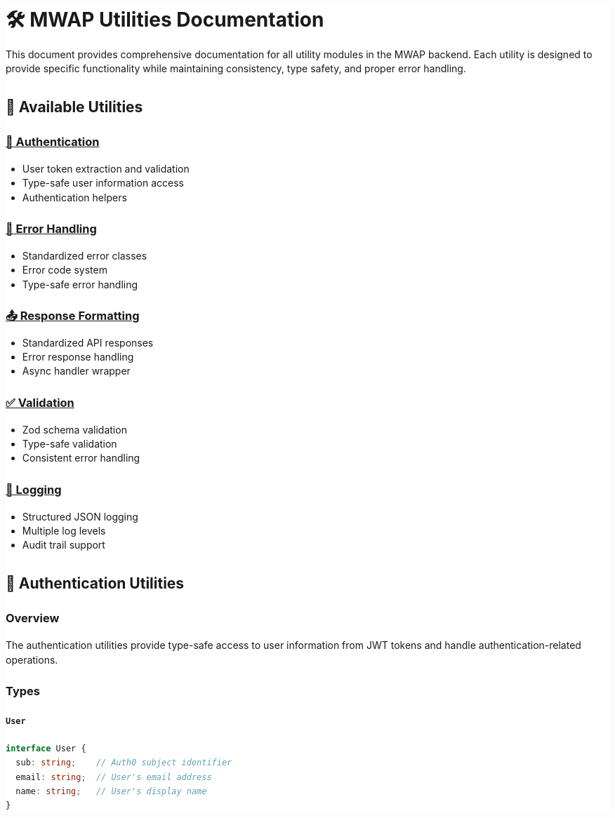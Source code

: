 # 🛠 MWAP Utilities Documentation

This document provides comprehensive documentation for all utility modules in the MWAP backend. Each utility is designed to provide specific functionality while maintaining consistency, type safety, and proper error handling.

## 📁 Available Utilities

### [🔐 Authentication](#authentication-utilities)
- User token extraction and validation
- Type-safe user information access
- Authentication helpers

### [🚨 Error Handling](#error-handling-utilities)
- Standardized error classes
- Error code system
- Type-safe error handling

### [📤 Response Formatting](#response-utilities)
- Standardized API responses
- Error response handling
- Async handler wrapper

### [✅ Validation](#validation-utilities)
- Zod schema validation
- Type-safe validation
- Consistent error handling

### [📝 Logging](#logging-utilities)
- Structured JSON logging
- Multiple log levels
- Audit trail support

## 🔐 Authentication Utilities

### Overview
The authentication utilities provide type-safe access to user information from JWT tokens and handle authentication-related operations.

### Types

#### `User`
```typescript
interface User {
  sub: string;    // Auth0 subject identifier
  email: string;  // User's email address
  name: string;   // User's display name
}
```
